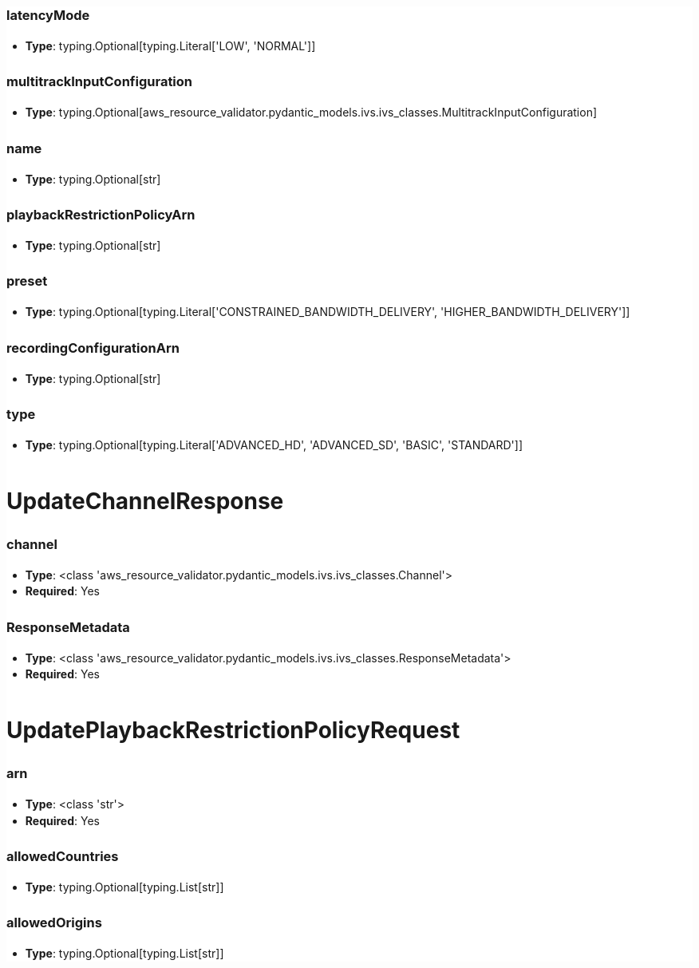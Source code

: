 ### latencyMode
- **Type**: typing.Optional[typing.Literal['LOW', 'NORMAL']]

### multitrackInputConfiguration
- **Type**: typing.Optional[aws_resource_validator.pydantic_models.ivs.ivs_classes.MultitrackInputConfiguration]

### name
- **Type**: typing.Optional[str]

### playbackRestrictionPolicyArn
- **Type**: typing.Optional[str]

### preset
- **Type**: typing.Optional[typing.Literal['CONSTRAINED_BANDWIDTH_DELIVERY', 'HIGHER_BANDWIDTH_DELIVERY']]

### recordingConfigurationArn
- **Type**: typing.Optional[str]

### type
- **Type**: typing.Optional[typing.Literal['ADVANCED_HD', 'ADVANCED_SD', 'BASIC', 'STANDARD']]


# UpdateChannelResponse

### channel
- **Type**: <class 'aws_resource_validator.pydantic_models.ivs.ivs_classes.Channel'>
- **Required**: Yes

### ResponseMetadata
- **Type**: <class 'aws_resource_validator.pydantic_models.ivs.ivs_classes.ResponseMetadata'>
- **Required**: Yes


# UpdatePlaybackRestrictionPolicyRequest

### arn
- **Type**: <class 'str'>
- **Required**: Yes

### allowedCountries
- **Type**: typing.Optional[typing.List[str]]

### allowedOrigins
- **Type**: typing.Optional[typing.List[str]]
